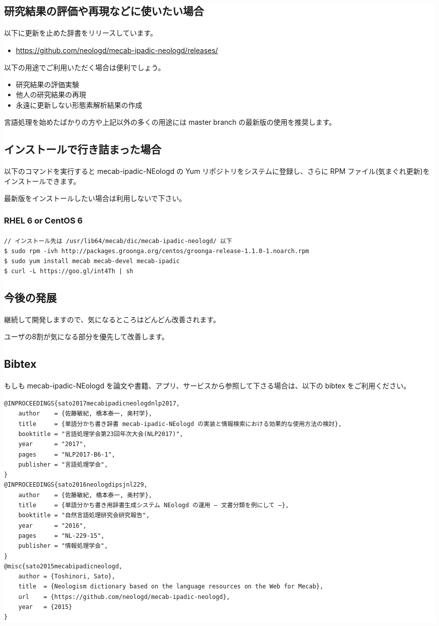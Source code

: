 ## 研究結果の評価や再現などに使いたい場合
以下に更新を止めた辞書をリリースしています。

- https://github.com/neologd/mecab-ipadic-neologd/releases/

以下の用途でご利用いただく場合は便利でしょう。

- 研究結果の評価実験
- 他人の研究結果の再現
- 永遠に更新しない形態素解析結果の作成

言語処理を始めたばかりの方や上記以外の多くの用途には master branch の最新版の使用を推奨します。

## インストールで行き詰まった場合
以下のコマンドを実行すると mecab-ipadic-NEologd の Yum リポジトリをシステムに登録し、さらに RPM ファイル(気まぐれ更新)をインストールできます。

最新版をインストールしたい場合は利用しないで下さい。

### RHEL 6 or CentOS 6

    // インストール先は /usr/lib64/mecab/dic/mecab-ipadic-neologd/ 以下
    $ sudo rpm -ivh http://packages.groonga.org/centos/groonga-release-1.1.0-1.noarch.rpm
    $ sudo yum install mecab mecab-devel mecab-ipadic
    $ curl -L https://goo.gl/int4Th | sh

## 今後の発展
継続して開発しますので、気になるところはどんどん改善されます。

ユーザの8割が気になる部分を優先して改善します。

## Bibtex

もしも mecab-ipadic-NEologd を論文や書籍、アプリ、サービスから参照して下さる場合は、以下の bibtex をご利用ください。

    @INPROCEEDINGS{sato2017mecabipadicneologdnlp2017,
        author    = {佐藤敏紀, 橋本泰一, 奥村学},
        title     = {単語分かち書き辞書 mecab-ipadic-NEologd の実装と情報検索における効果的な使用方法の検討},
        booktitle = "言語処理学会第23回年次大会(NLP2017)",
        year      = "2017",
        pages     = "NLP2017-B6-1",
        publisher = "言語処理学会",
    }
    @INPROCEEDINGS{sato2016neologdipsjnl229,
        author    = {佐藤敏紀, 橋本泰一, 奥村学},
        title     = {単語分かち書き用辞書生成システム NEologd の運用 — 文書分類を例にして —},
        booktitle = "自然言語処理研究会研究報告",
        year      = "2016",
        pages     = "NL-229-15",
        publisher = "情報処理学会",
    }
    @misc{sato2015mecabipadicneologd,
        author = {Toshinori, Sato},
        title  = {Neologism dictionary based on the language resources on the Web for Mecab},
        url    = {https://github.com/neologd/mecab-ipadic-neologd},
        year   = {2015}
    }
